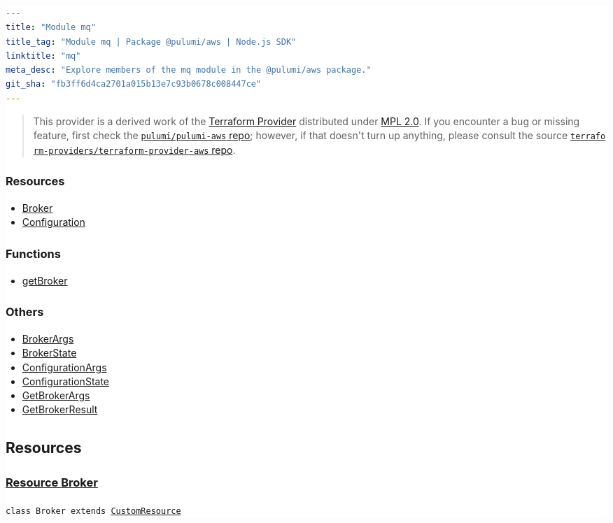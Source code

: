 ```yaml
---
title: "Module mq"
title_tag: "Module mq | Package @pulumi/aws | Node.js SDK"
linktitle: "mq"
meta_desc: "Explore members of the mq module in the @pulumi/aws package."
git_sha: "fb3ff6d4ca2701a015b13e7c93b0678c008447ce"
---
```






> This provider is a derived work of the [Terraform Provider](https://github.com/terraform-providers/terraform-provider-aws)
> distributed under [MPL 2.0](https://www.mozilla.org/en-US/MPL/2.0/). If you encounter a bug or missing feature,
> first check the [`pulumi/pulumi-aws` repo](https://github.com/pulumi/pulumi-aws/issues); however, if that doesn't turn up anything,
> please consult the source [`terraform-providers/terraform-provider-aws` repo](https://github.com/terraform-providers/terraform-provider-aws/issues).





<h3>Resources</h3>
<ul class="api">
    <li><a href="#Broker"><span class="symbol resource"></span>Broker</a></li>
    <li><a href="#Configuration"><span class="symbol resource"></span>Configuration</a></li>
</ul>

<h3>Functions</h3>
<ul class="api">
    <li><a href="#getBroker"><span class="symbol function"></span>getBroker</a></li>
</ul>

<h3>Others</h3>
<ul class="api">
    <li><a href="#BrokerArgs"><span class="symbol api"></span>BrokerArgs</a></li>
    <li><a href="#BrokerState"><span class="symbol api"></span>BrokerState</a></li>
    <li><a href="#ConfigurationArgs"><span class="symbol api"></span>ConfigurationArgs</a></li>
    <li><a href="#ConfigurationState"><span class="symbol api"></span>ConfigurationState</a></li>
    <li><a href="#GetBrokerArgs"><span class="symbol api"></span>GetBrokerArgs</a></li>
    <li><a href="#GetBrokerResult"><span class="symbol api"></span>GetBrokerResult</a></li>
</ul>


<h2 id="resources">Resources</h2>
<h3 class="pdoc-module-header" id="Broker" data-link-title="Broker">
    <a href="https://github.com/pulumi/pulumi-aws/blob/{{< param git_sha >}}/sdk/nodejs/mq/broker.ts#L54">
        Resource <strong>Broker</strong>
    </a>
</h3>

<pre class="highlight"><code><span class='kr'>class</span> <span class='nx'>Broker</span> <span class='kr'>extends</span> <a href='/docs/reference/pkg/nodejs/pulumi/pulumi/#CustomResource'>CustomResource</a></code></pre>
